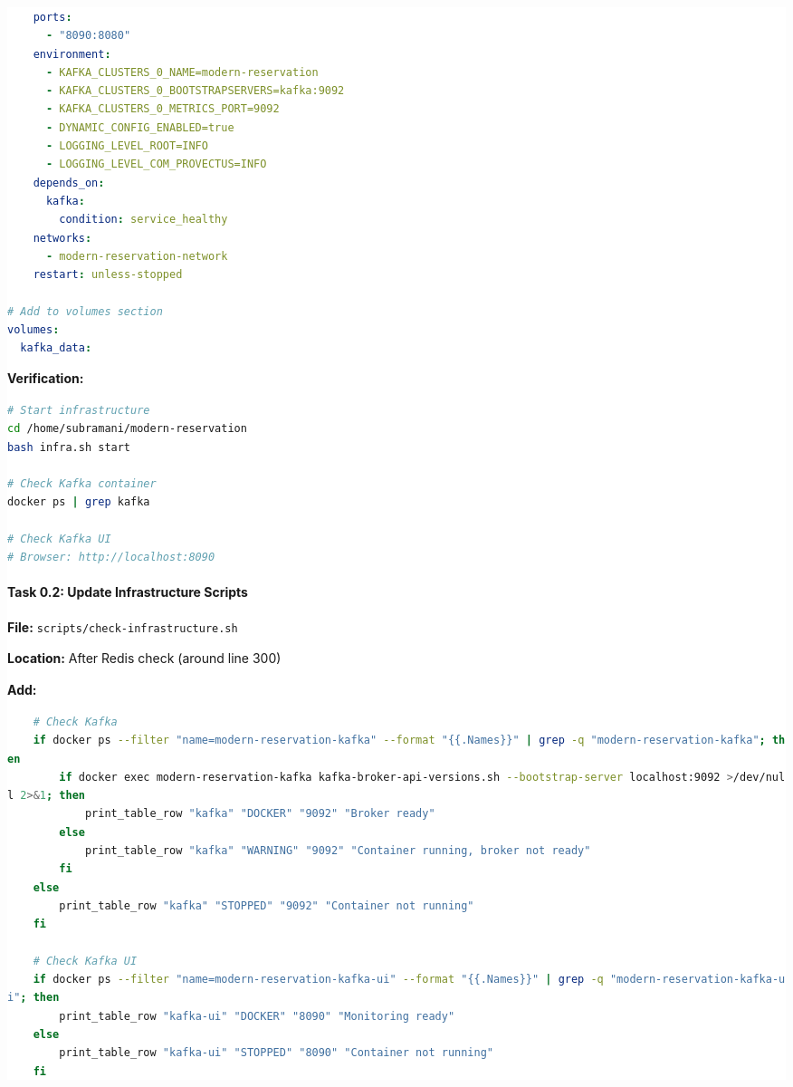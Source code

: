 ```yaml
    ports:
      - "8090:8080"
    environment:
      - KAFKA_CLUSTERS_0_NAME=modern-reservation
      - KAFKA_CLUSTERS_0_BOOTSTRAPSERVERS=kafka:9092
      - KAFKA_CLUSTERS_0_METRICS_PORT=9092
      - DYNAMIC_CONFIG_ENABLED=true
      - LOGGING_LEVEL_ROOT=INFO
      - LOGGING_LEVEL_COM_PROVECTUS=INFO
    depends_on:
      kafka:
        condition: service_healthy
    networks:
      - modern-reservation-network
    restart: unless-stopped

# Add to volumes section
volumes:
  kafka_data:
```

**Verification:**
```bash
# Start infrastructure
cd /home/subramani/modern-reservation
bash infra.sh start

# Check Kafka container
docker ps | grep kafka

# Check Kafka UI
# Browser: http://localhost:8090
```

#### Task 0.2: Update Infrastructure Scripts

**File:** `scripts/check-infrastructure.sh`

**Location:** After Redis check (around line 300)

**Add:**
```bash
    # Check Kafka
    if docker ps --filter "name=modern-reservation-kafka" --format "{{.Names}}" | grep -q "modern-reservation-kafka"; then
        if docker exec modern-reservation-kafka kafka-broker-api-versions.sh --bootstrap-server localhost:9092 >/dev/null 2>&1; then
            print_table_row "kafka" "DOCKER" "9092" "Broker ready"
        else
            print_table_row "kafka" "WARNING" "9092" "Container running, broker not ready"
        fi
    else
        print_table_row "kafka" "STOPPED" "9092" "Container not running"
    fi

    # Check Kafka UI
    if docker ps --filter "name=modern-reservation-kafka-ui" --format "{{.Names}}" | grep -q "modern-reservation-kafka-ui"; then
        print_table_row "kafka-ui" "DOCKER" "8090" "Monitoring ready"
    else
        print_table_row "kafka-ui" "STOPPED" "8090" "Container not running"
    fi
```
